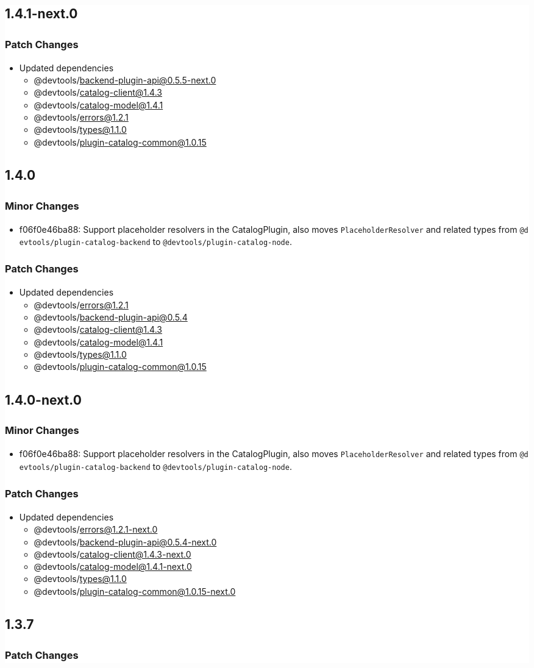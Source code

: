 ## 1.4.1-next.0

### Patch Changes

- Updated dependencies
  - @devtools/backend-plugin-api@0.5.5-next.0
  - @devtools/catalog-client@1.4.3
  - @devtools/catalog-model@1.4.1
  - @devtools/errors@1.2.1
  - @devtools/types@1.1.0
  - @devtools/plugin-catalog-common@1.0.15

## 1.4.0

### Minor Changes

- f06f0e46ba88: Support placeholder resolvers in the CatalogPlugin, also moves `PlaceholderResolver` and related types from `@devtools/plugin-catalog-backend` to `@devtools/plugin-catalog-node`.

### Patch Changes

- Updated dependencies
  - @devtools/errors@1.2.1
  - @devtools/backend-plugin-api@0.5.4
  - @devtools/catalog-client@1.4.3
  - @devtools/catalog-model@1.4.1
  - @devtools/types@1.1.0
  - @devtools/plugin-catalog-common@1.0.15

## 1.4.0-next.0

### Minor Changes

- f06f0e46ba88: Support placeholder resolvers in the CatalogPlugin, also moves `PlaceholderResolver` and related types from `@devtools/plugin-catalog-backend` to `@devtools/plugin-catalog-node`.

### Patch Changes

- Updated dependencies
  - @devtools/errors@1.2.1-next.0
  - @devtools/backend-plugin-api@0.5.4-next.0
  - @devtools/catalog-client@1.4.3-next.0
  - @devtools/catalog-model@1.4.1-next.0
  - @devtools/types@1.1.0
  - @devtools/plugin-catalog-common@1.0.15-next.0

## 1.3.7

### Patch Changes
